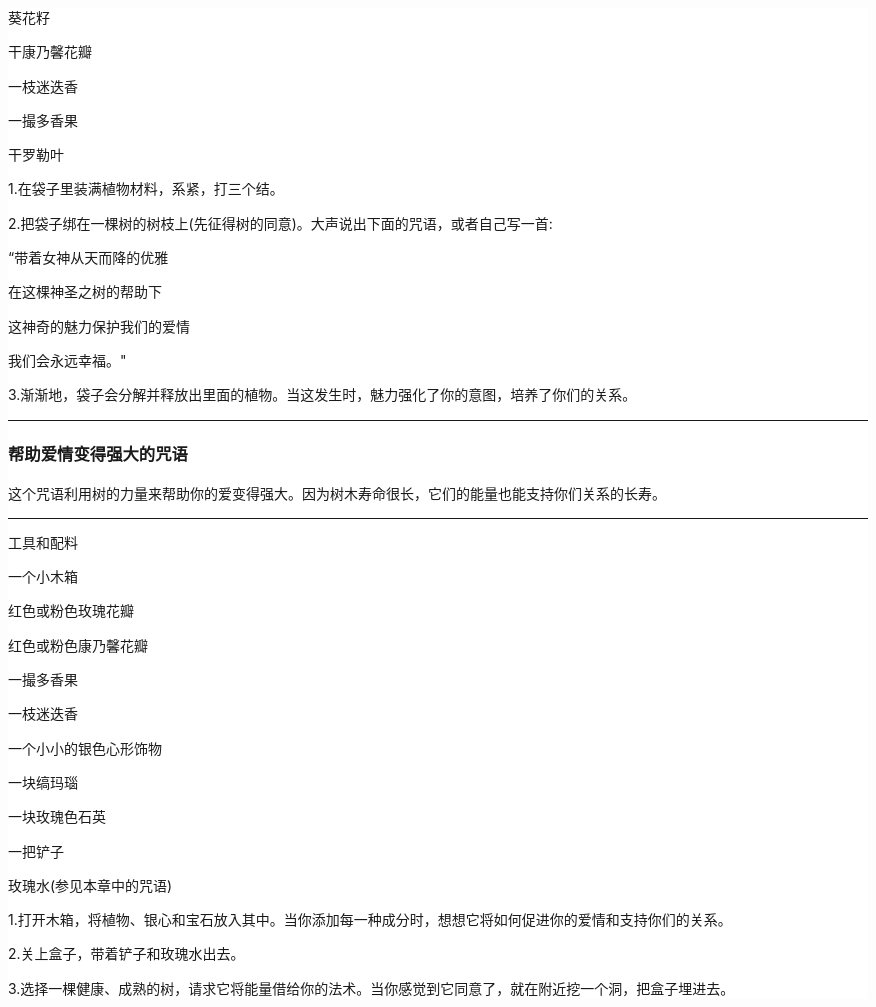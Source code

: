 葵花籽

干康乃馨花瓣

一枝迷迭香

一撮多香果

干罗勒叶

1.在袋子里装满植物材料，系紧，打三个结。

2.把袋子绑在一棵树的树枝上(先征得树的同意)。大声说出下面的咒语，或者自己写一首:

“带着女神从天而降的优雅

在这棵神圣之树的帮助下

这神奇的魅力保护我们的爱情

我们会永远幸福。"

3.渐渐地，袋子会分解并释放出里面的植物。当这发生时，魅力强化了你的意图，培养了你们的关系。

* * *

<title>The Modern Witchcraft Book of Love Spells</title> <link href="../styles/9781507203644.css" rel="stylesheet" type="text/css"> <link href="../styles/SS_global.css" rel="stylesheet" type="text/css"> 

### 帮助爱情变得强大的咒语

这个咒语利用树的力量来帮助你的爱变得强大。因为树木寿命很长，它们的能量也能支持你们关系的长寿。

* * *

工具和配料

一个小木箱

红色或粉色玫瑰花瓣

红色或粉色康乃馨花瓣

一撮多香果

一枝迷迭香

一个小小的银色心形饰物

一块缟玛瑙

一块玫瑰色石英

一把铲子

玫瑰水(参见本章中的咒语)

1.打开木箱，将植物、银心和宝石放入其中。当你添加每一种成分时，想想它将如何促进你的爱情和支持你们的关系。

2.关上盒子，带着铲子和玫瑰水出去。

3.选择一棵健康、成熟的树，请求它将能量借给你的法术。当你感觉到它同意了，就在附近挖一个洞，把盒子埋进去。

